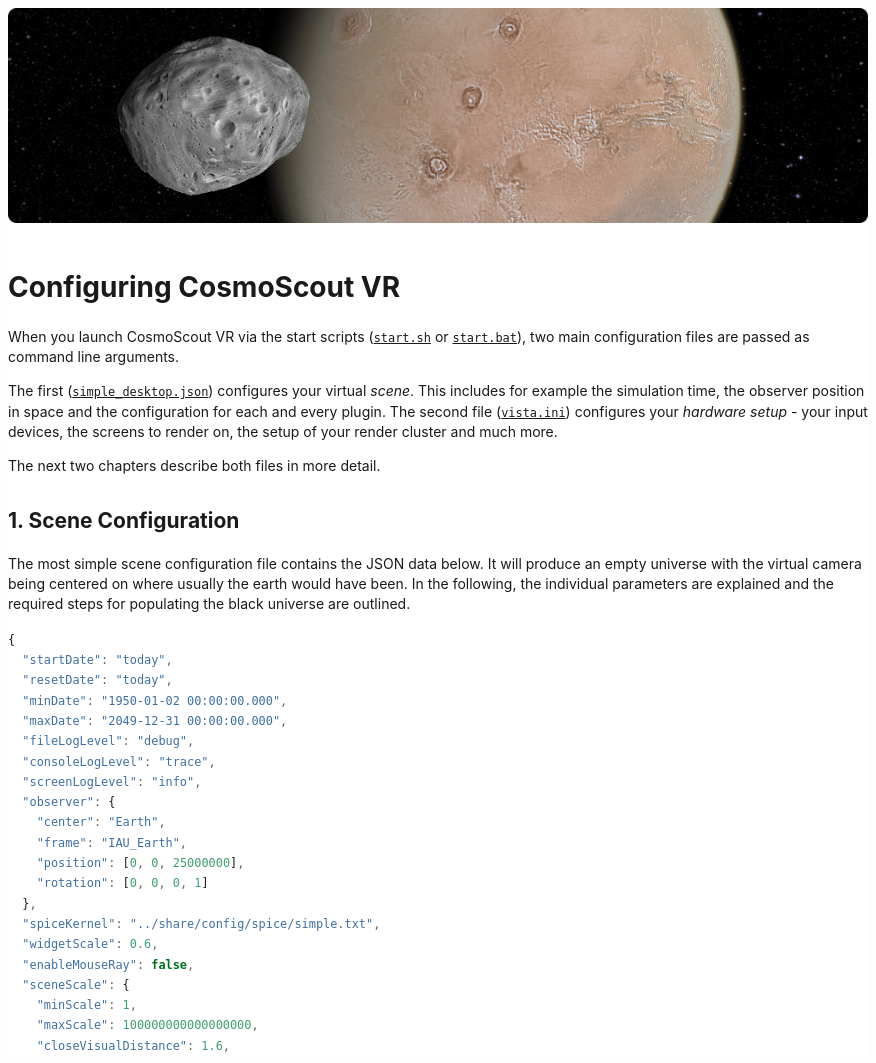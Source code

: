 

<p align="center">
  <img src="img/banner-phobos.jpg" />
</p>

# Configuring CosmoScout VR

When you launch CosmoScout VR via the start scripts ([`start.sh`](../config/base/scripts/start.sh) or
[`start.bat`](../config/base/scripts/start.bat)), two main configuration files are passed as command line arguments.

The first ([`simple_desktop.json`](../config/base/scene/simple_desktop.json)) configures your virtual _scene_.
This includes for example the simulation time, the observer position in space and the configuration for each and every
plugin.
The second file ([`vista.ini`](../config/base/vista/vista.ini)) configures your _hardware setup_ - your input devices,
the screens to render on, the setup of your render cluster and much more.

The next two chapters describe both files in more detail.

## 1. Scene Configuration
The most simple scene configuration file contains the JSON data below.
It will produce an empty universe with the virtual camera being centered on where usually the earth would have been.
In the following, the individual parameters are explained and the required steps for populating the black universe are outlined.

```javascript
{
  "startDate": "today",
  "resetDate": "today",
  "minDate": "1950-01-02 00:00:00.000",
  "maxDate": "2049-12-31 00:00:00.000",
  "fileLogLevel": "debug",
  "consoleLogLevel": "trace",
  "screenLogLevel": "info",
  "observer": {
    "center": "Earth",
    "frame": "IAU_Earth",
    "position": [0, 0, 25000000],
    "rotation": [0, 0, 0, 1]
  },
  "spiceKernel": "../share/config/spice/simple.txt",
  "widgetScale": 0.6,
  "enableMouseRay": false,
  "sceneScale": {
    "minScale": 1,
    "maxScale": 100000000000000000,
    "closeVisualDistance": 1.6,
```